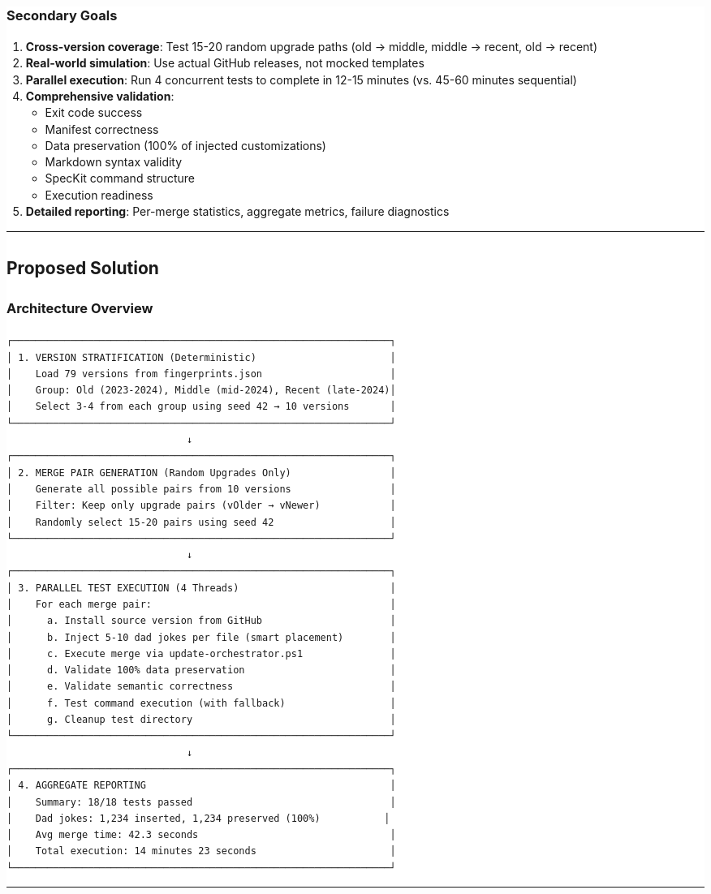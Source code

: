 ### Secondary Goals
1. **Cross-version coverage**: Test 15-20 random upgrade paths (old → middle, middle → recent, old → recent)
2. **Real-world simulation**: Use actual GitHub releases, not mocked templates
3. **Parallel execution**: Run 4 concurrent tests to complete in 12-15 minutes (vs. 45-60 minutes sequential)
4. **Comprehensive validation**:
   - Exit code success
   - Manifest correctness
   - Data preservation (100% of injected customizations)
   - Markdown syntax validity
   - SpecKit command structure
   - Execution readiness
5. **Detailed reporting**: Per-merge statistics, aggregate metrics, failure diagnostics

---

## Proposed Solution

### Architecture Overview

```
┌─────────────────────────────────────────────────────────────────┐
│ 1. VERSION STRATIFICATION (Deterministic)                       │
│    Load 79 versions from fingerprints.json                      │
│    Group: Old (2023-2024), Middle (mid-2024), Recent (late-2024)│
│    Select 3-4 from each group using seed 42 → 10 versions       │
└─────────────────────────────────────────────────────────────────┘
                               ↓
┌─────────────────────────────────────────────────────────────────┐
│ 2. MERGE PAIR GENERATION (Random Upgrades Only)                 │
│    Generate all possible pairs from 10 versions                 │
│    Filter: Keep only upgrade pairs (vOlder → vNewer)            │
│    Randomly select 15-20 pairs using seed 42                    │
└─────────────────────────────────────────────────────────────────┘
                               ↓
┌─────────────────────────────────────────────────────────────────┐
│ 3. PARALLEL TEST EXECUTION (4 Threads)                          │
│    For each merge pair:                                         │
│      a. Install source version from GitHub                      │
│      b. Inject 5-10 dad jokes per file (smart placement)        │
│      c. Execute merge via update-orchestrator.ps1               │
│      d. Validate 100% data preservation                         │
│      e. Validate semantic correctness                           │
│      f. Test command execution (with fallback)                  │
│      g. Cleanup test directory                                  │
└─────────────────────────────────────────────────────────────────┘
                               ↓
┌─────────────────────────────────────────────────────────────────┐
│ 4. AGGREGATE REPORTING                                          │
│    Summary: 18/18 tests passed                                  │
│    Dad jokes: 1,234 inserted, 1,234 preserved (100%)           │
│    Avg merge time: 42.3 seconds                                 │
│    Total execution: 14 minutes 23 seconds                       │
└─────────────────────────────────────────────────────────────────┘
```

---